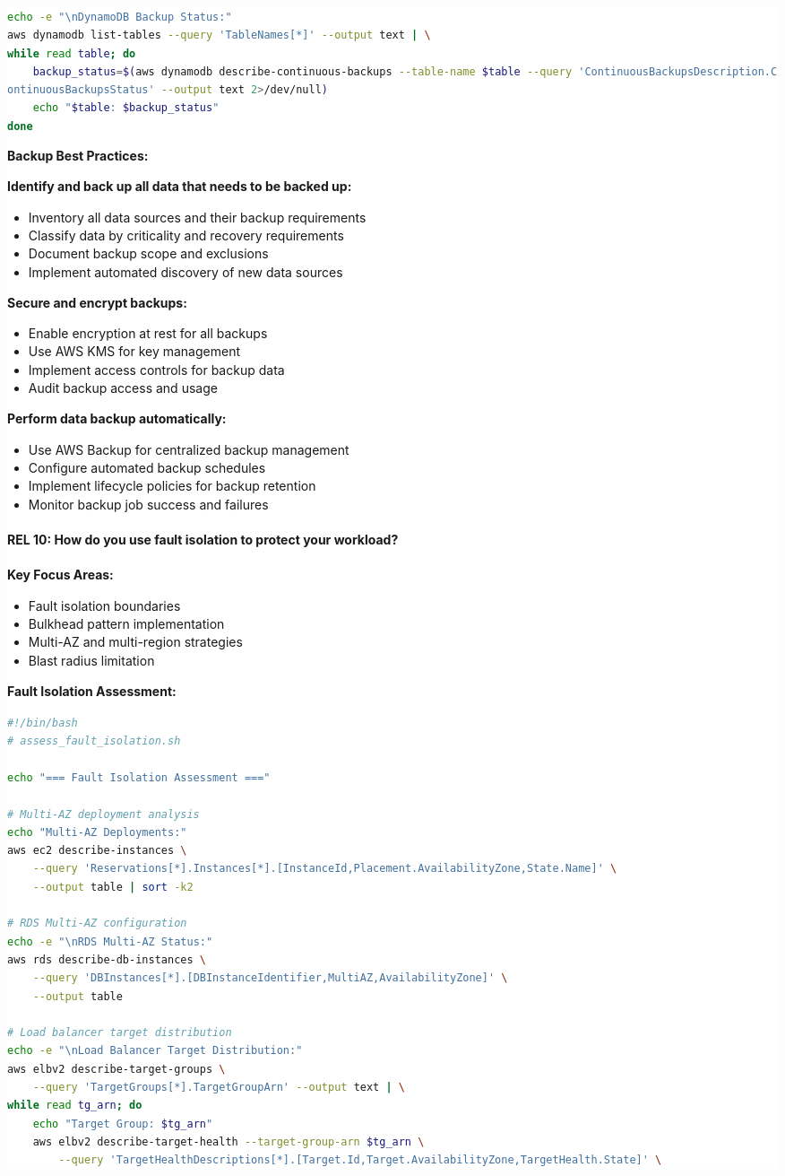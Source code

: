 ```bash
echo -e "\nDynamoDB Backup Status:"
aws dynamodb list-tables --query 'TableNames[*]' --output text | \
while read table; do
    backup_status=$(aws dynamodb describe-continuous-backups --table-name $table --query 'ContinuousBackupsDescription.ContinuousBackupsStatus' --output text 2>/dev/null)
    echo "$table: $backup_status"
done
```

**Backup Best Practices:**

**Identify and back up all data that needs to be backed up:**
- Inventory all data sources and their backup requirements
- Classify data by criticality and recovery requirements
- Document backup scope and exclusions
- Implement automated discovery of new data sources

**Secure and encrypt backups:**
- Enable encryption at rest for all backups
- Use AWS KMS for key management
- Implement access controls for backup data
- Audit backup access and usage

**Perform data backup automatically:**
- Use AWS Backup for centralized backup management
- Configure automated backup schedules
- Implement lifecycle policies for backup retention
- Monitor backup job success and failures

#### REL 10: How do you use fault isolation to protect your workload?

**Key Focus Areas:**
- Fault isolation boundaries
- Bulkhead pattern implementation
- Multi-AZ and multi-region strategies
- Blast radius limitation

**Fault Isolation Assessment:**
```bash
#!/bin/bash
# assess_fault_isolation.sh

echo "=== Fault Isolation Assessment ==="

# Multi-AZ deployment analysis
echo "Multi-AZ Deployments:"
aws ec2 describe-instances \
    --query 'Reservations[*].Instances[*].[InstanceId,Placement.AvailabilityZone,State.Name]' \
    --output table | sort -k2

# RDS Multi-AZ configuration
echo -e "\nRDS Multi-AZ Status:"
aws rds describe-db-instances \
    --query 'DBInstances[*].[DBInstanceIdentifier,MultiAZ,AvailabilityZone]' \
    --output table

# Load balancer target distribution
echo -e "\nLoad Balancer Target Distribution:"
aws elbv2 describe-target-groups \
    --query 'TargetGroups[*].TargetGroupArn' --output text | \
while read tg_arn; do
    echo "Target Group: $tg_arn"
    aws elbv2 describe-target-health --target-group-arn $tg_arn \
        --query 'TargetHealthDescriptions[*].[Target.Id,Target.AvailabilityZone,TargetHealth.State]' \
```